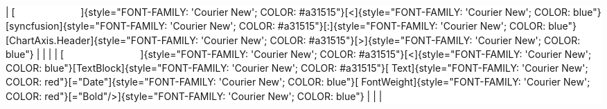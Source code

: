 | [                        ]{style="FONT-FAMILY: 'Courier New'; COLOR: #a31515"}[\<]{style="FONT-FAMILY: 'Courier New'; COLOR: blue"}[syncfusion]{style="FONT-FAMILY: 'Courier New'; COLOR: #a31515"}[:]{style="FONT-FAMILY: 'Courier New'; COLOR: blue"}[ChartAxis.Header]{style="FONT-FAMILY: 'Courier New'; COLOR: #a31515"}[\>]{style="FONT-FAMILY: 'Courier New'; COLOR: blue"}                                                                                                                                                                                                                                                                                                                                                                                                                                                                                                                                                                                                                                                                                                                                                                                                                                                                                                                                                                                                                                                                |
|                                                                                                                                                                                                                                                                                                                                                                                                                                                                                                                                                                                                                                                                                                                                                                                                                                                                                                                                                                                                                                                                                                                                                                                                                                                                                                                                                                                                                                                   |
| [                            ]{style="FONT-FAMILY: 'Courier New'; COLOR: #a31515"}[\<]{style="FONT-FAMILY: 'Courier New'; COLOR: blue"}[TextBlock]{style="FONT-FAMILY: 'Courier New'; COLOR: #a31515"}[ Text]{style="FONT-FAMILY: 'Courier New'; COLOR: red"}[=\"Date\"]{style="FONT-FAMILY: 'Courier New'; COLOR: blue"}[ FontWeight]{style="FONT-FAMILY: 'Courier New'; COLOR: red"}[=\"Bold\"/\>]{style="FONT-FAMILY: 'Courier New'; COLOR: blue"}                                                                                                                                                                                                                                                                                                                                                                                                                                                                                                                                                                                                                                                                                                                                                                                                                                                                                                                                                                                             |
|                                                                                                                                                                                                                                                                                                                                                                                                                                                                                                                                                                                                                                                                                                                                                                                                                                                                                                                                                                                                                                                                                                                                                                                                                                                                                                                                                                                                                                                   |